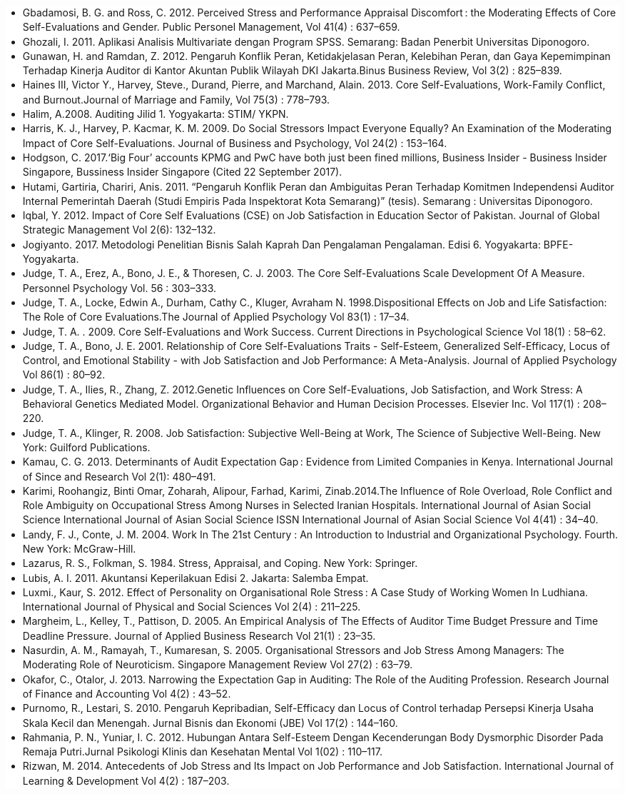 - Gbadamosi, B. G. and Ross, C. 2012. Perceived Stress and Performance Appraisal Discomfort : the Moderating Effects of Core Self-Evaluations and Gender. Public Personel Management, Vol 41(4) : 637–659.
- Ghozali, I. 2011. Aplikasi Analisis Multivariate dengan Program SPSS. Semarang: Badan Penerbit Universitas Diponogoro.
- Gunawan, H. and Ramdan, Z. 2012. Pengaruh Konflik Peran, Ketidakjelasan Peran, Kelebihan Peran, dan Gaya Kepemimpinan Terhadap Kinerja Auditor di Kantor Akuntan Publik Wilayah DKI Jakarta.Binus Business Review, Vol 3(2) : 825–839.
- Haines III, Victor Y., Harvey, Steve., Durand, Pierre, and Marchand, Alain. 2013. Core Self-Evaluations, Work-Family Conflict, and Burnout.Journal of Marriage and Family, Vol 75(3) : 778–793.
- Halim, A.2008. Auditing Jilid 1. Yogyakarta: STIM/ YKPN.
- Harris, K. J., Harvey, P. Kacmar, K. M. 2009. Do Social Stressors Impact Everyone Equally? An Examination of the Moderating Impact of Core Self-Evaluations. Journal of Business and Psychology, Vol 24(2) : 153–164.
- Hodgson, C. 2017.‘Big Four’ accounts KPMG and PwC have both just been fined millions, Business Insider - Business Insider Singapore, Bussiness Insider Singapore (Cited 22 September 2017).
- Hutami, Gartiria, Chariri, Anis. 2011. “Pengaruh Konflik Peran dan Ambiguitas Peran Terhadap Komitmen Independensi Auditor Internal Pemerintah Daerah (Studi Empiris Pada Inspektorat Kota Semarang)” (tesis). Semarang : Universitas Diponogoro.
- Iqbal, Y. 2012. Impact of Core Self Evaluations (CSE) on Job Satisfaction in Education Sector of Pakistan. Journal of Global Strategic Management Vol 2(6): 132–132.
- Jogiyanto. 2017. Metodologi Penelitian Bisnis Salah Kaprah Dan Pengalaman Pengalaman. Edisi 6. Yogyakarta: BPFE-Yogyakarta.
- Judge, T. A., Erez, A., Bono, J. E., & Thoresen, C. J. 2003. The Core Self-Evaluations Scale Development Of A Measure. Personnel Psychology Vol. 56  : 303–333.
- Judge, T. A., Locke, Edwin A., Durham, Cathy C., Kluger, Avraham N. 1998.Dispositional Effects on Job and Life Satisfaction: The Role of Core Evaluations.The Journal of Applied Psychology Vol 83(1) : 17–34.
- Judge, T. A. . 2009. Core Self-Evaluations and Work Success. Current Directions in Psychological Science Vol 18(1) : 58–62.
- Judge, T. A., Bono, J. E. 2001. Relationship of Core Self-Evaluations Traits - Self-Esteem, Generalized Self-Efficacy, Locus of Control, and Emotional Stability - with Job Satisfaction and Job Performance: A Meta-Analysis. Journal of Applied Psychology Vol 86(1) : 80–92.
- Judge, T. A., Ilies, R., Zhang, Z. 2012.Genetic Influences on Core Self-Evaluations, Job Satisfaction, and Work Stress: A Behavioral Genetics Mediated Model. Organizational Behavior and Human Decision Processes. Elsevier Inc. Vol 117(1) : 208–220.
- Judge, T. A., Klinger, R. 2008. Job Satisfaction: Subjective Well-Being at Work, The Science of Subjective Well-Being. New York: Guilford Publications.
- Kamau, C. G. 2013. Determinants of Audit Expectation Gap : Evidence from Limited Companies in Kenya. International Journal of Since and Research Vol 2(1): 480–491.
- Karimi, Roohangiz, Binti Omar, Zoharah, Alipour, Farhad, Karimi, Zinab.2014.The Influence of Role Overload, Role Conflict and Role Ambiguity on Occupational Stress Among Nurses in Selected Iranian Hospitals. International Journal of Asian Social Science International Journal of Asian Social Science ISSN International Journal of Asian Social Science Vol 4(41) : 34–40.
- Landy, F. J., Conte, J. M. 2004. Work In The 21st Century : An Introduction to Industrial and Organizational Psychology. Fourth. New York: McGraw-Hill.
- Lazarus, R. S., Folkman, S. 1984. Stress, Appraisal, and Coping. New York: Springer.
- Lubis, A. I. 2011. Akuntansi Keperilakuan Edisi 2. Jakarta: Salemba Empat.
- Luxmi., Kaur, S. 2012. Effect of Personality on Organisational Role Stress : A Case Study of Working Women In Ludhiana. International Journal of Physical and Social Sciences Vol 2(4) : 211–225.
- Margheim, L., Kelley, T., Pattison, D. 2005. An Empirical Analysis of The Effects of Auditor Time Budget Pressure and Time Deadline Pressure. Journal of Applied Business Research Vol 21(1) : 23–35.
- Nasurdin, A. M., Ramayah, T., Kumaresan, S. 2005. Organisational Stressors and Job Stress Among Managers: The Moderating Role of Neuroticism. Singapore Management Review Vol 27(2) : 63–79.
- Okafor, C., Otalor, J. 2013. Narrowing the Expectation Gap in Auditing: The Role of the Auditing Profession. Research Journal of Finance and Accounting Vol 4(2) : 43–52.
- Purnomo, R., Lestari, S. 2010. Pengaruh Kepribadian, Self-Efficacy dan Locus of Control terhadap Persepsi Kinerja Usaha Skala Kecil dan Menengah. Jurnal Bisnis dan Ekonomi (JBE) Vol 17(2) : 144–160.
- Rahmania, P. N., Yuniar, I. C. 2012. Hubungan Antara Self-Esteem Dengan Kecenderungan Body Dysmorphic Disorder Pada Remaja Putri.Jurnal Psikologi Klinis dan Kesehatan Mental Vol 1(02) : 110–117.
- Rizwan, M. 2014. Antecedents of Job Stress and Its Impact on Job Performance and Job Satisfaction. International Journal of Learning & Development Vol 4(2) : 187–203.